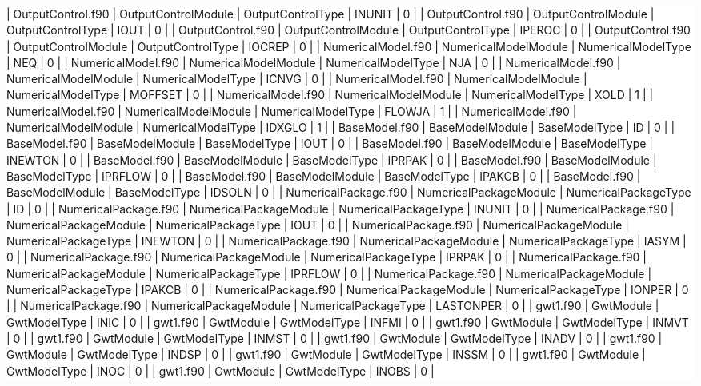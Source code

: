 | OutputControl.f90 | OutputControlModule | OutputControlType |  INUNIT | 0 |
| OutputControl.f90 | OutputControlModule | OutputControlType |  IOUT | 0 |
| OutputControl.f90 | OutputControlModule | OutputControlType |  IPEROC | 0 |
| OutputControl.f90 | OutputControlModule | OutputControlType |  IOCREP | 0 |
| NumericalModel.f90 | NumericalModelModule | NumericalModelType |  NEQ | 0 |
| NumericalModel.f90 | NumericalModelModule | NumericalModelType |  NJA | 0 |
| NumericalModel.f90 | NumericalModelModule | NumericalModelType |  ICNVG | 0 |
| NumericalModel.f90 | NumericalModelModule | NumericalModelType |  MOFFSET | 0 |
| NumericalModel.f90 | NumericalModelModule | NumericalModelType |  XOLD | 1 |
| NumericalModel.f90 | NumericalModelModule | NumericalModelType |  FLOWJA | 1 |
| NumericalModel.f90 | NumericalModelModule | NumericalModelType |  IDXGLO | 1 |
| BaseModel.f90 | BaseModelModule | BaseModelType |  ID | 0 |
| BaseModel.f90 | BaseModelModule | BaseModelType |  IOUT | 0 |
| BaseModel.f90 | BaseModelModule | BaseModelType |  INEWTON | 0 |
| BaseModel.f90 | BaseModelModule | BaseModelType |  IPRPAK | 0 |
| BaseModel.f90 | BaseModelModule | BaseModelType |  IPRFLOW | 0 |
| BaseModel.f90 | BaseModelModule | BaseModelType |  IPAKCB | 0 |
| BaseModel.f90 | BaseModelModule | BaseModelType |  IDSOLN | 0 |
| NumericalPackage.f90 | NumericalPackageModule | NumericalPackageType |  ID | 0 |
| NumericalPackage.f90 | NumericalPackageModule | NumericalPackageType |  INUNIT | 0 |
| NumericalPackage.f90 | NumericalPackageModule | NumericalPackageType |  IOUT | 0 |
| NumericalPackage.f90 | NumericalPackageModule | NumericalPackageType |  INEWTON | 0 |
| NumericalPackage.f90 | NumericalPackageModule | NumericalPackageType |  IASYM | 0 |
| NumericalPackage.f90 | NumericalPackageModule | NumericalPackageType |  IPRPAK | 0 |
| NumericalPackage.f90 | NumericalPackageModule | NumericalPackageType |  IPRFLOW | 0 |
| NumericalPackage.f90 | NumericalPackageModule | NumericalPackageType |  IPAKCB | 0 |
| NumericalPackage.f90 | NumericalPackageModule | NumericalPackageType |  IONPER | 0 |
| NumericalPackage.f90 | NumericalPackageModule | NumericalPackageType |  LASTONPER | 0 |
| gwt1.f90 | GwtModule | GwtModelType |  INIC | 0 |
| gwt1.f90 | GwtModule | GwtModelType |  INFMI | 0 |
| gwt1.f90 | GwtModule | GwtModelType |  INMVT | 0 |
| gwt1.f90 | GwtModule | GwtModelType |  INMST | 0 |
| gwt1.f90 | GwtModule | GwtModelType |  INADV | 0 |
| gwt1.f90 | GwtModule | GwtModelType |  INDSP | 0 |
| gwt1.f90 | GwtModule | GwtModelType |  INSSM | 0 |
| gwt1.f90 | GwtModule | GwtModelType |   INOC  | 0 |
| gwt1.f90 | GwtModule | GwtModelType |  INOBS | 0 |
